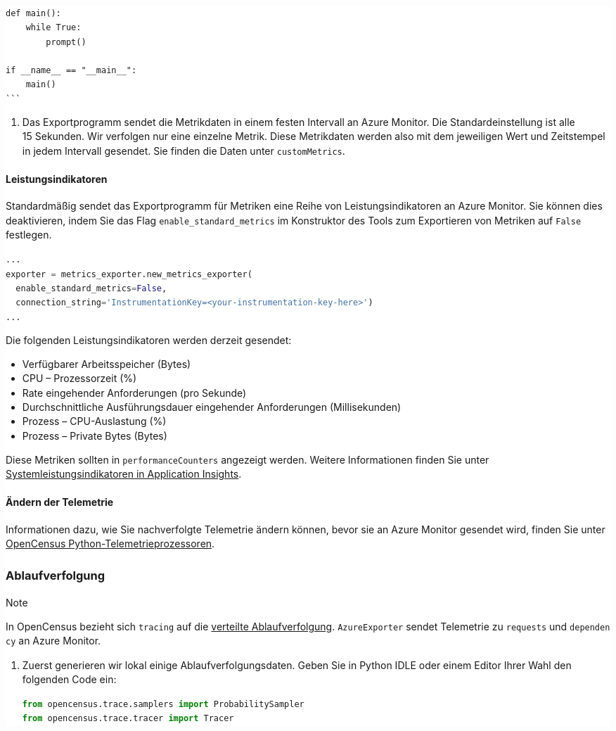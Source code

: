     def main():
        while True:
            prompt()

    if __name__ == "__main__":
        main()
    ```

1. Das Exportprogramm sendet die Metrikdaten in einem festen Intervall an Azure Monitor. Die Standardeinstellung ist alle 15 Sekunden. Wir verfolgen nur eine einzelne Metrik. Diese Metrikdaten werden also mit dem jeweiligen Wert und Zeitstempel in jedem Intervall gesendet. Sie finden die Daten unter `customMetrics`.

#### <a name="performance-counters"></a>Leistungsindikatoren

Standardmäßig sendet das Exportprogramm für Metriken eine Reihe von Leistungsindikatoren an Azure Monitor. Sie können dies deaktivieren, indem Sie das Flag `enable_standard_metrics` im Konstruktor des Tools zum Exportieren von Metriken auf `False` festlegen.

```python
...
exporter = metrics_exporter.new_metrics_exporter(
  enable_standard_metrics=False,
  connection_string='InstrumentationKey=<your-instrumentation-key-here>')
...
```

Die folgenden Leistungsindikatoren werden derzeit gesendet:

- Verfügbarer Arbeitsspeicher (Bytes)
- CPU – Prozessorzeit (%)
- Rate eingehender Anforderungen (pro Sekunde)
- Durchschnittliche Ausführungsdauer eingehender Anforderungen (Millisekunden)
- Prozess – CPU-Auslastung (%)
- Prozess – Private Bytes (Bytes)

Diese Metriken sollten in `performanceCounters` angezeigt werden. Weitere Informationen finden Sie unter [Systemleistungsindikatoren in Application Insights](./performance-counters.md).

#### <a name="modify-telemetry"></a>Ändern der Telemetrie

Informationen dazu, wie Sie nachverfolgte Telemetrie ändern können, bevor sie an Azure Monitor gesendet wird, finden Sie unter [OpenCensus Python-Telemetrieprozessoren](./api-filtering-sampling.md#opencensus-python-telemetry-processors).

### <a name="tracing"></a>Ablaufverfolgung

> [!NOTE]
> In OpenCensus bezieht sich `tracing` auf die [verteilte Ablaufverfolgung](./distributed-tracing.md). `AzureExporter` sendet Telemetrie zu `requests` und `dependency` an Azure Monitor.

1. Zuerst generieren wir lokal einige Ablaufverfolgungsdaten. Geben Sie in Python IDLE oder einem Editor Ihrer Wahl den folgenden Code ein:

    ```python
    from opencensus.trace.samplers import ProbabilitySampler
    from opencensus.trace.tracer import Tracer
